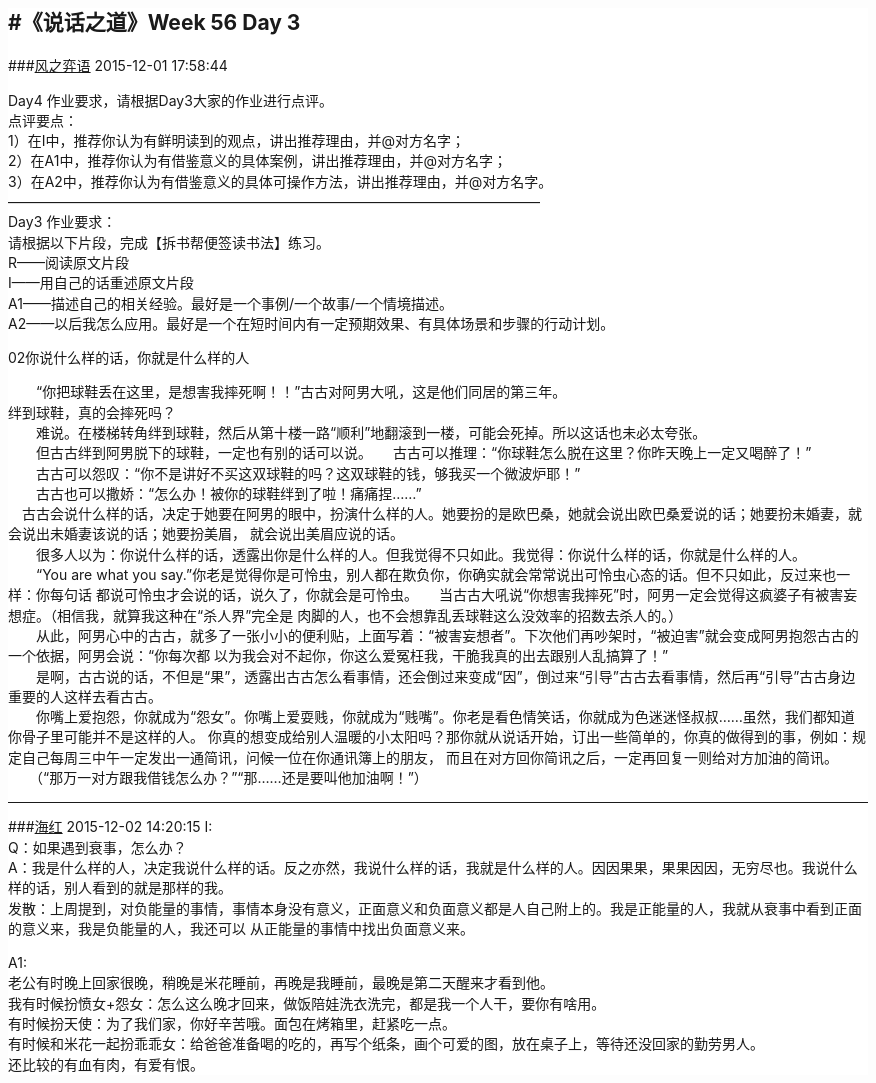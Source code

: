 #《说话之道》Week 56 Day 3
---
###[风之弈语](http://www.douban.com/people/124463884/)	2015-12-01 17:58:44

Day4 作业要求，请根据Day3大家的作业进行点评。  
点评要点：  
1）在I中，推荐你认为有鲜明读到的观点，讲出推荐理由，并@对方名字；  
2）在A1中，推荐你认为有借鉴意义的具体案例，讲出推荐理由，并@对方名字；  
3）在A2中，推荐你认为有借鉴意义的具体可操作方法，讲出推荐理由，并@对方名字。  
——————————————————————————————————————  
Day3 作业要求：  
请根据以下片段，完成【拆书帮便签读书法】练习。  
R——阅读原文片段  
I——用自己的话重述原文片段  
A1——描述自己的相关经验。最好是一个事例/一个故事/一个情境描述。  
A2——以后我怎么应用。最好是一个在短时间内有一定预期效果、有具体场景和步骤的行动计划。  
  
02你说什么样的话，你就是什么样的人  
  
　　“你把球鞋丢在这里，是想害我摔死啊！！”古古对阿男大吼，这是他们同居的第三年。  
绊到球鞋，真的会摔死吗？  
　　难说。在楼梯转角绊到球鞋，然后从第十楼一路“顺利”地翻滚到一楼，可能会死掉。所以这话也未必太夸张。  
　　但古古绊到阿男脱下的球鞋，一定也有别的话可以说。　　古古可以推理：“你球鞋怎么脱在这里？你昨天晚上一定又喝醉了！”  
　　古古可以怨叹：“你不是讲好不买这双球鞋的吗？这双球鞋的钱，够我买一个微波炉耶！”  
　　古古也可以撒娇：“怎么办！被你的球鞋绊到了啦！痛痛捏……”  
　古古会说什么样的话，决定于她要在阿男的眼中，扮演什么样的人。她要扮的是欧巴桑，她就会说出欧巴桑爱说的话；她要扮未婚妻，就会说出未婚妻该说的话；她要扮美眉，
就会说出美眉应说的话。  
　　很多人以为：你说什么样的话，透露出你是什么样的人。但我觉得不只如此。我觉得：你说什么样的话，你就是什么样的人。  
　　“You are what you say.”你老是觉得你是可怜虫，别人都在欺负你，你确实就会常常说出可怜虫心态的话。但不只如此，反过来也一样：你每句话
都说可怜虫才会说的话，说久了，你就会是可怜虫。　　当古古大吼说“你想害我摔死”时，阿男一定会觉得这疯婆子有被害妄想症。（相信我，就算我这种在“杀人界”完全是
肉脚的人，也不会想靠乱丢球鞋这么没效率的招数去杀人的。）  
　　从此，阿男心中的古古，就多了一张小小的便利贴，上面写着：“被害妄想者”。下次他们再吵架时，“被迫害”就会变成阿男抱怨古古的一个依据，阿男会说：“你每次都
以为我会对不起你，你这么爱冤枉我，干脆我真的出去跟别人乱搞算了！”  
　　是啊，古古说的话，不但是“果”，透露出古古怎么看事情，还会倒过来变成“因”，倒过来“引导”古古去看事情，然后再“引导”古古身边重要的人这样去看古古。  
　　你嘴上爱抱怨，你就成为“怨女”。你嘴上爱耍贱，你就成为“贱嘴”。你老是看色情笑话，你就成为色迷迷怪叔叔……虽然，我们都知道你骨子里可能并不是这样的人。
你真的想变成给别人温暖的小太阳吗？那你就从说话开始，订出一些简单的，你真的做得到的事，例如：规定自己每周三中午一定发出一通简讯，问候一位在你通讯簿上的朋友，
而且在对方回你简讯之后，一定再回复一则给对方加油的简讯。  
　　（“那万一对方跟我借钱怎么办？”“那……还是要叫他加油啊！”）


---
###[海红](http://www.douban.com/people/mihua2008/)	2015-12-02 14:20:15
I:  
Q：如果遇到衰事，怎么办？  
A：我是什么样的人，决定我说什么样的话。反之亦然，我说什么样的话，我就是什么样的人。因因果果，果果因因，无穷尽也。我说什么样的话，别人看到的就是那样的我。  
发散：上周提到，对负能量的事情，事情本身没有意义，正面意义和负面意义都是人自己附上的。我是正能量的人，我就从衰事中看到正面的意义来，我是负能量的人，我还可以
从正能量的事情中找出负面意义来。  
  
A1:  
老公有时晚上回家很晚，稍晚是米花睡前，再晚是我睡前，最晚是第二天醒来才看到他。  
我有时候扮愤女+怨女：怎么这么晚才回来，做饭陪娃洗衣洗完，都是我一个人干，要你有啥用。  
有时候扮天使：为了我们家，你好辛苦哦。面包在烤箱里，赶紧吃一点。  
有时候和米花一起扮乖乖女：给爸爸准备喝的吃的，再写个纸条，画个可爱的图，放在桌子上，等待还没回家的勤劳男人。  
还比较的有血有肉，有爱有恨。  
  